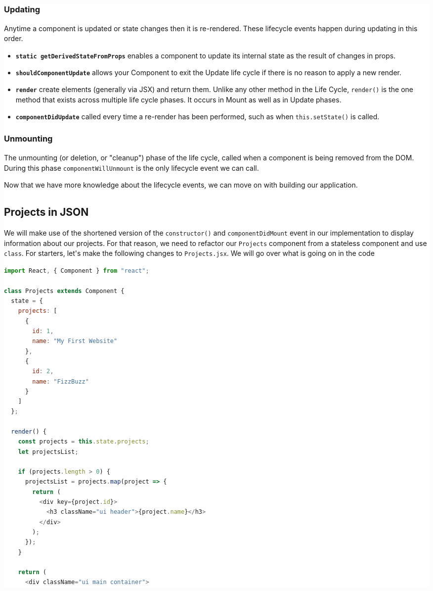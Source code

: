 ### Updating

Anytime a component is updated or state changes then it is re-rendered. These lifecycle events happen during updating in this order.

- **`static getDerivedStateFromProps`** enables a component to update its internal state as the result of changes in props.
- **`shouldComponentUpdate`** allows your Component to exit the Update life cycle if there is no reason to apply a new render.
- **`render`** create elements (generally via JSX) and return them. Unlike any other method in the Life Cycle, `render()` is the one method that exists across multiple life cycle phases. It occurs in Mount as well as in Update phases.

- **`componentDidUpdate`** called every time a re-render has been performed, such as when `this.setState()` is called.

### Unmounting

The unmounting (or deletion, or "cleanup") phase of the life cycle, called when a component is being removed from the DOM. During this phase `componentWillUnmount` is the only lifecycle event we can call.

Now that we have more knowledge about the lifecycle events, we can move on with building our application.

## Projects in JSON

We will make use of the shortened version of the `constructor()` and `componentDidMount` event in our implementation to display information about our projects. For that reason, we need to refactor our `Projects` component from a stateless component and use `class`. For starters, let's make the following changes to `Projects.jsx`. We will go over what is going on in the code

```js
import React, { Component } from "react";

class Projects extends Component {
  state = {
    projects: [
      {
        id: 1,
        name: "My First Website"
      },
      {
        id: 2,
        name: "FizzBuzz"
      }
    ]
  };

  render() {
    const projects = this.state.projects;
    let projectsList;

    if (projects.length > 0) {
      projectsList = projects.map(project => {
        return (
          <div key={project.id}>
            <h3 className="ui header">{project.name}</h3>
          </div>
        );
      });
    }

    return (
      <div className="ui main container">
```